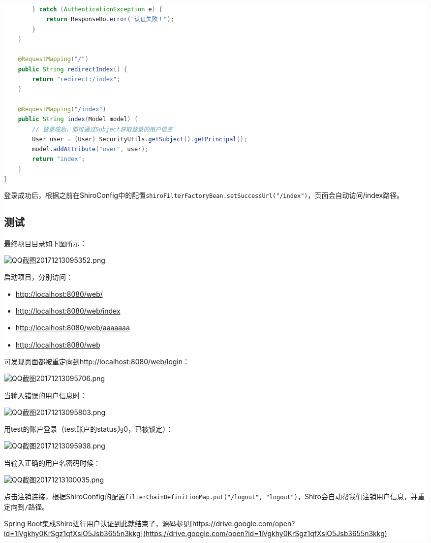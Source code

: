 ```java
        } catch (AuthenticationException e) {
            return ResponseBo.error("认证失败！");
        }
    }

    @RequestMapping("/")
    public String redirectIndex() {
        return "redirect:/index";
    }

    @RequestMapping("/index")
    public String index(Model model) {
    	// 登录成后，即可通过Subject获取登录的用户信息
        User user = (User) SecurityUtils.getSubject().getPrincipal();
        model.addAttribute("user", user);
        return "index";
    }
}
```
登录成功后，根据之前在ShiroConfig中的配置`shiroFilterFactoryBean.setSuccessUrl("/index")`，页面会自动访问/index路径。
## 测试
最终项目目录如下图所示：

![QQ截图20171213095352.png](img/QQ截图20171213095352.png)

启动项目，分别访问：

- [http://localhost:8080/web/](http://localhost:8080/web/)

- [http://localhost:8080/web/index](http://localhost:8080/web/index)

- [http://localhost:8080/web/aaaaaaa](http://localhost:8080/web/aaaaaaa)

- [http://localhost:8080/web](http://localhost:8080/web)

可发现页面都被重定向到[http://localhost:8080/web/login](http://localhost:8080/web/login)：

![QQ截图20171213095706.png](img/QQ截图20171213095706.png)

当输入错误的用户信息时：

![QQ截图20171213095803.png](img/QQ截图20171213095803.png)

用test的账户登录（test账户的status为0，已被锁定）：

![QQ截图20171213095938.png](img/QQ截图20171213095938.png)

当输入正确的用户名密码时候：

![QQ截图20171213100035.png](img/QQ截图20171213100035.png)

点击注销连接，根据ShiroConfig的配置`filterChainDefinitionMap.put("/logout", "logout")`，Shiro会自动帮我们注销用户信息，并重定向到`/`路径。

Spring Boot集成Shiro进行用户认证到此就结束了，源码参见[https://drive.google.com/open?id=1iVgkhy0KrSgz1qfXsiO5Jsb3655n3kkg](https://drive.google.com/open?id=1iVgkhy0KrSgz1qfXsiO5Jsb3655n3kkg)